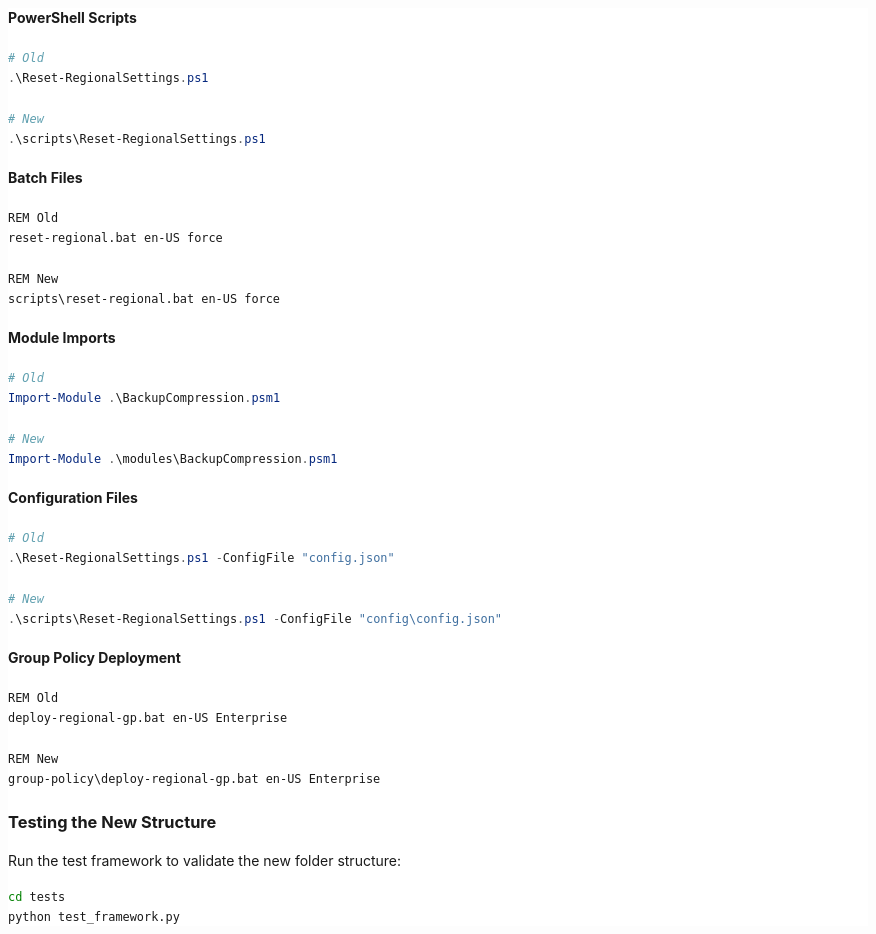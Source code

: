 #### PowerShell Scripts
```powershell
# Old
.\Reset-RegionalSettings.ps1

# New
.\scripts\Reset-RegionalSettings.ps1
```

#### Batch Files
```batch
REM Old
reset-regional.bat en-US force

REM New
scripts\reset-regional.bat en-US force
```

#### Module Imports
```powershell
# Old
Import-Module .\BackupCompression.psm1

# New
Import-Module .\modules\BackupCompression.psm1
```

#### Configuration Files
```powershell
# Old
.\Reset-RegionalSettings.ps1 -ConfigFile "config.json"

# New
.\scripts\Reset-RegionalSettings.ps1 -ConfigFile "config\config.json"
```

#### Group Policy Deployment
```batch
REM Old
deploy-regional-gp.bat en-US Enterprise

REM New
group-policy\deploy-regional-gp.bat en-US Enterprise
```

### Testing the New Structure

Run the test framework to validate the new folder structure:

```bash
cd tests
python test_framework.py
```
